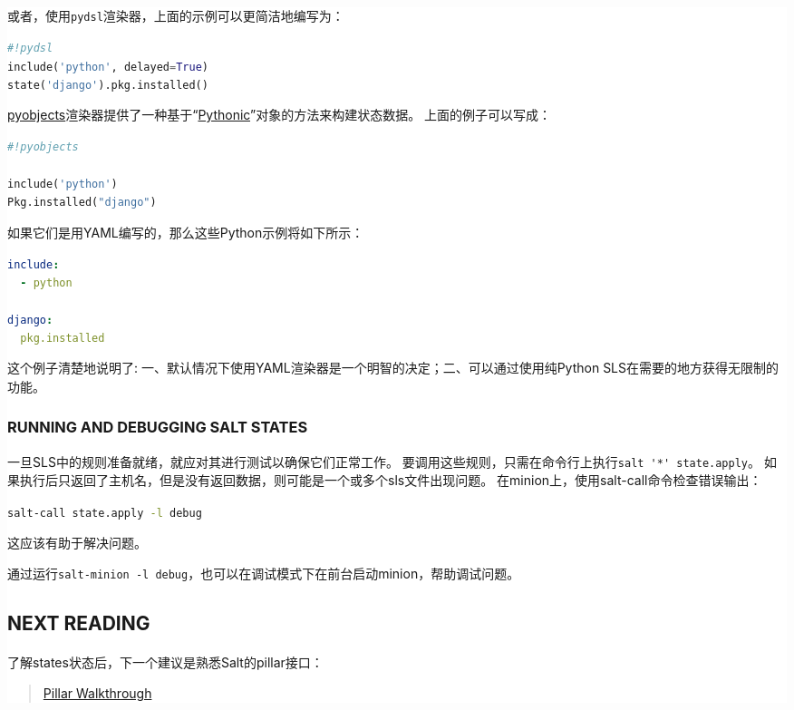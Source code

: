 或者，使用`pydsl`渲染器，上面的示例可以更简洁地编写为：
```python
#!pydsl
include('python', delayed=True)
state('django').pkg.installed()
```
[pyobjects](https://docs.saltstack.com/en/latest/ref/renderers/all/salt.renderers.pyobjects.html#module-salt.renderers.pyobjects)渲染器提供了一种基于“[Pythonic](http://legacy.python.org/dev/peps/pep-0008/)”对象的方法来构建状态数据。 上面的例子可以写成：
```python
#!pyobjects

include('python')
Pkg.installed("django")
```
如果它们是用YAML编写的，那么这些Python示例将如下所示：
```yaml
include:
  - python

django:
  pkg.installed
```
这个例子清楚地说明了: 一、默认情况下使用YAML渲染器是一个明智的决定；二、可以通过使用纯Python SLS在需要的地方获得无限制的功能。

### RUNNING AND DEBUGGING SALT STATES
一旦SLS中的规则准备就绪，就应对其进行测试以确保它们正常工作。 要调用这些规则，只需在命令行上执行`salt '*' state.apply`。 如果执行后只返回了主机名，但是没有返回数据，则可能是一个或多个sls文件出现问题。 在minion上，使用salt-call命令检查错误输出：
```bash
salt-call state.apply -l debug
```
这应该有助于解决问题。

通过运行`salt-minion -l debug`，也可以在调试模式下在前台启动minion，帮助调试问题。

## NEXT READING
了解states状态后，下一个建议是熟悉Salt的pillar接口：
> [Pillar Walkthrough](https://github.com/watermelonbig/SaltStack-Chinese-ManualBook/blob/master/chapter05/05-2-1.Pillar-Walkthrough-Pillar-实战演练.md)
